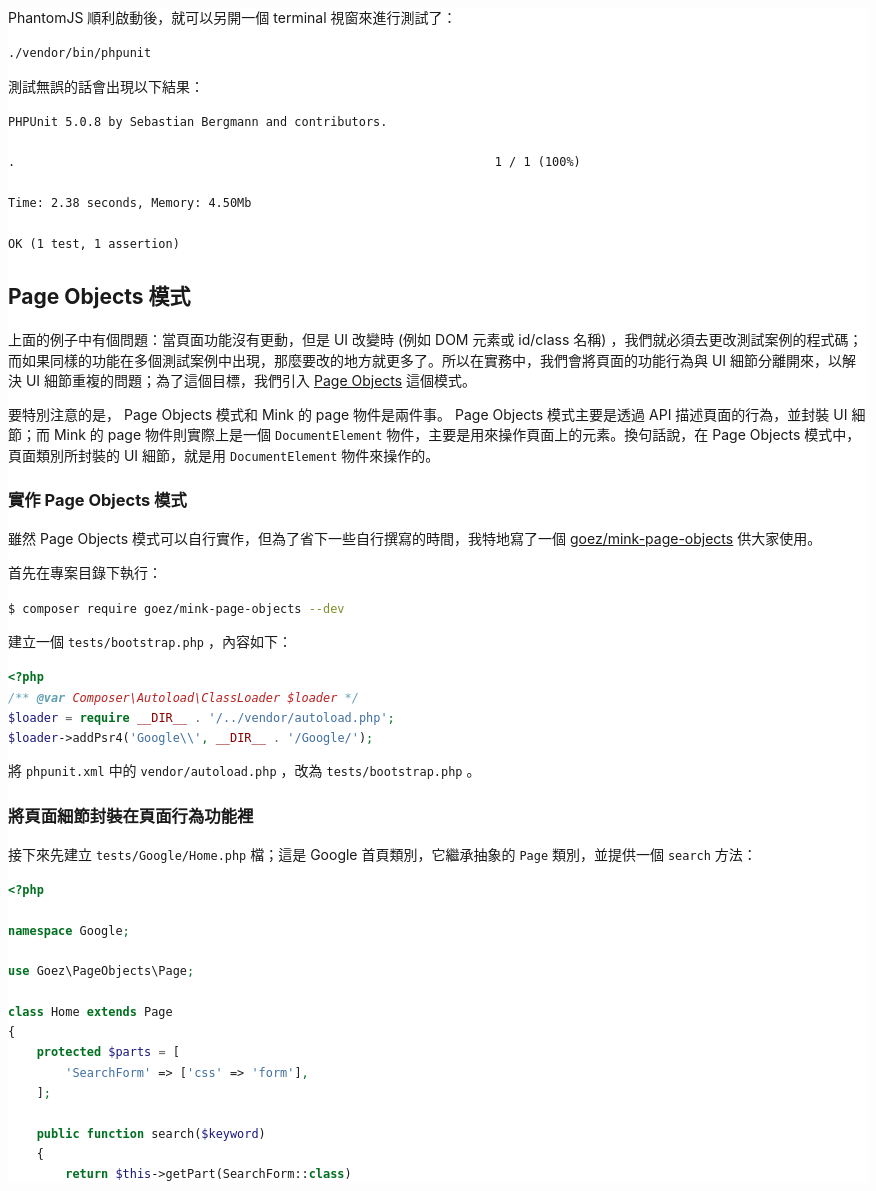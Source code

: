 PhantomJS 順利啟動後，就可以另開一個 terminal 視窗來進行測試了：

```bash
./vendor/bin/phpunit
```

測試無誤的話會出現以下結果：

```
PHPUnit 5.0.8 by Sebastian Bergmann and contributors.

.                                                                   1 / 1 (100%)

Time: 2.38 seconds, Memory: 4.50Mb

OK (1 test, 1 assertion)
```

## Page Objects 模式

上面的例子中有個問題：當頁面功能沒有更動，但是 UI 改變時 (例如 DOM 元素或 id/class 名稱) ，我們就必須去更改測試案例的程式碼；而如果同樣的功能在多個測試案例中出現，那麼要改的地方就更多了。所以在實務中，我們會將頁面的功能行為與 UI 細節分離開來，以解決 UI 細節重複的問題；為了這個目標，我們引入 [Page Objects](https://code.google.com/p/selenium/wiki/PageObjects) 這個模式。

要特別注意的是， Page Objects 模式和 Mink 的 page 物件是兩件事。 Page Objects 模式主要是透過 API 描述頁面的行為，並封裝 UI 細節；而 Mink 的 page 物件則實際上是一個 `DocumentElement` 物件，主要是用來操作頁面上的元素。換句話說，在 Page Objects 模式中，頁面類別所封裝的 UI 細節，就是用 `DocumentElement` 物件來操作的。

### 實作 Page Objects 模式

雖然 Page Objects 模式可以自行實作，但為了省下一些自行撰寫的時間，我特地寫了一個 [goez/mink-page-objects](https://github.com/jaceju/mink-page-objects) 供大家使用。

首先在專案目錄下執行：

```bash
$ composer require goez/mink-page-objects --dev
```

建立一個 `tests/bootstrap.php` ，內容如下：

```php
<?php
/** @var Composer\Autoload\ClassLoader $loader */
$loader = require __DIR__ . '/../vendor/autoload.php';
$loader->addPsr4('Google\\', __DIR__ . '/Google/');
```

將 `phpunit.xml` 中的 `vendor/autoload.php` ，改為 `tests/bootstrap.php` 。

### 將頁面細節封裝在頁面行為功能裡

接下來先建立 `tests/Google/Home.php` 檔；這是 Google 首頁類別，它繼承抽象的 `Page` 類別，並提供一個 `search` 方法：

```php
<?php

namespace Google;

use Goez\PageObjects\Page;

class Home extends Page
{
    protected $parts = [
        'SearchForm' => ['css' => 'form'],
    ];

    public function search($keyword)
    {
        return $this->getPart(SearchForm::class)
```